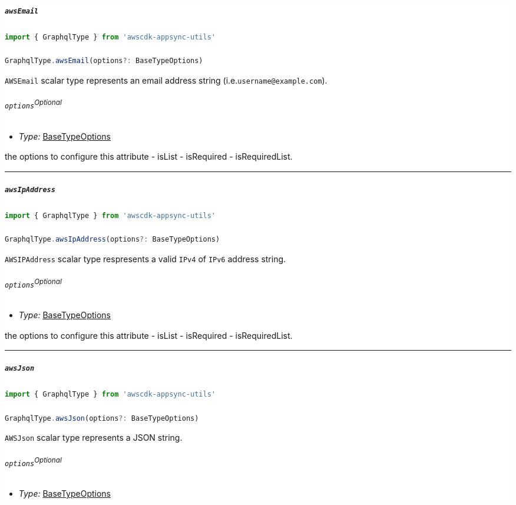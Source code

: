 ##### `awsEmail` <a name="awsEmail" id="awscdk-appsync-utils.GraphqlType.awsEmail"></a>

```typescript
import { GraphqlType } from 'awscdk-appsync-utils'

GraphqlType.awsEmail(options?: BaseTypeOptions)
```

`AWSEmail` scalar type represents an email address string (i.e.`username@example.com`).

###### `options`<sup>Optional</sup> <a name="options" id="awscdk-appsync-utils.GraphqlType.awsEmail.parameter.options"></a>

- *Type:* <a href="#awscdk-appsync-utils.BaseTypeOptions">BaseTypeOptions</a>

the options to configure this attribute - isList - isRequired - isRequiredList.

---

##### `awsIpAddress` <a name="awsIpAddress" id="awscdk-appsync-utils.GraphqlType.awsIpAddress"></a>

```typescript
import { GraphqlType } from 'awscdk-appsync-utils'

GraphqlType.awsIpAddress(options?: BaseTypeOptions)
```

`AWSIPAddress` scalar type respresents a valid `IPv4` of `IPv6` address string.

###### `options`<sup>Optional</sup> <a name="options" id="awscdk-appsync-utils.GraphqlType.awsIpAddress.parameter.options"></a>

- *Type:* <a href="#awscdk-appsync-utils.BaseTypeOptions">BaseTypeOptions</a>

the options to configure this attribute - isList - isRequired - isRequiredList.

---

##### `awsJson` <a name="awsJson" id="awscdk-appsync-utils.GraphqlType.awsJson"></a>

```typescript
import { GraphqlType } from 'awscdk-appsync-utils'

GraphqlType.awsJson(options?: BaseTypeOptions)
```

`AWSJson` scalar type represents a JSON string.

###### `options`<sup>Optional</sup> <a name="options" id="awscdk-appsync-utils.GraphqlType.awsJson.parameter.options"></a>

- *Type:* <a href="#awscdk-appsync-utils.BaseTypeOptions">BaseTypeOptions</a>

